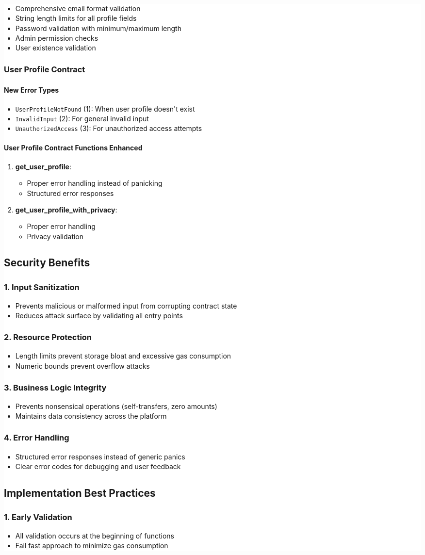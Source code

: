 - Comprehensive email format validation
- String length limits for all profile fields
- Password validation with minimum/maximum length
- Admin permission checks
- User existence validation

### User Profile Contract

#### New Error Types

- `UserProfileNotFound` (1): When user profile doesn't exist
- `InvalidInput` (2): For general invalid input
- `UnauthorizedAccess` (3): For unauthorized access attempts

#### User Profile Contract Functions Enhanced

1. **get_user_profile**:
   - Proper error handling instead of panicking
   - Structured error responses

2. **get_user_profile_with_privacy**:
   - Proper error handling
   - Privacy validation

## Security Benefits

### 1. Input Sanitization

- Prevents malicious or malformed input from corrupting contract state
- Reduces attack surface by validating all entry points

### 2. Resource Protection

- Length limits prevent storage bloat and excessive gas consumption
- Numeric bounds prevent overflow attacks

### 3. Business Logic Integrity

- Prevents nonsensical operations (self-transfers, zero amounts)
- Maintains data consistency across the platform

### 4. Error Handling

- Structured error responses instead of generic panics
- Clear error codes for debugging and user feedback

## Implementation Best Practices

### 1. Early Validation

- All validation occurs at the beginning of functions
- Fail fast approach to minimize gas consumption
